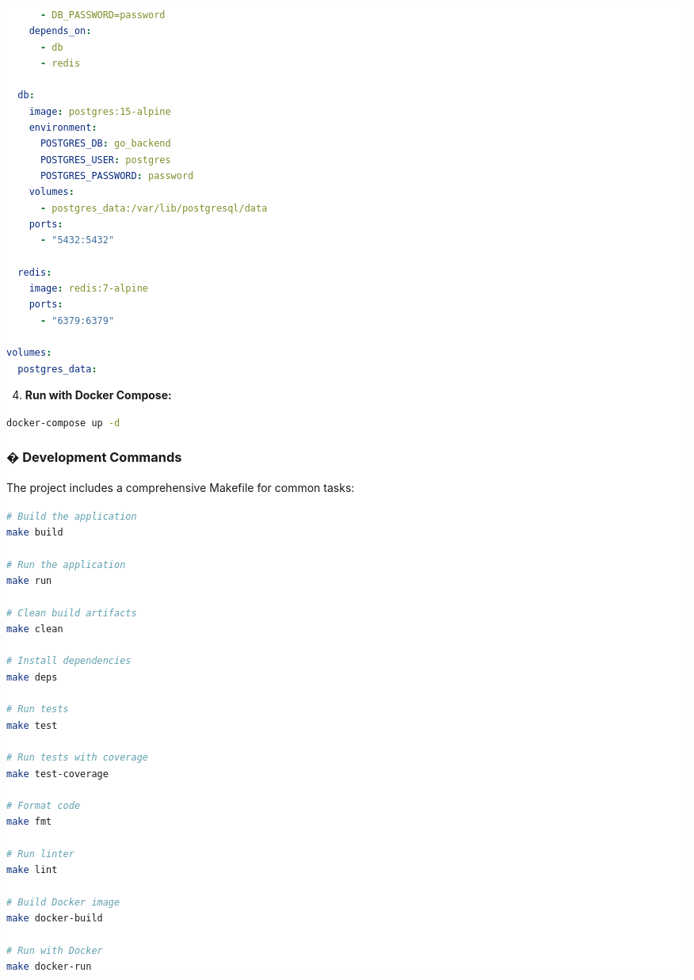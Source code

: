 ```yaml
      - DB_PASSWORD=password
    depends_on:
      - db
      - redis

  db:
    image: postgres:15-alpine
    environment:
      POSTGRES_DB: go_backend
      POSTGRES_USER: postgres
      POSTGRES_PASSWORD: password
    volumes:
      - postgres_data:/var/lib/postgresql/data
    ports:
      - "5432:5432"

  redis:
    image: redis:7-alpine
    ports:
      - "6379:6379"

volumes:
  postgres_data:
```

4. **Run with Docker Compose:**
```bash
docker-compose up -d
```

### �️ Development Commands

The project includes a comprehensive Makefile for common tasks:

```bash
# Build the application
make build

# Run the application
make run

# Clean build artifacts
make clean

# Install dependencies
make deps

# Run tests
make test

# Run tests with coverage
make test-coverage

# Format code
make fmt

# Run linter
make lint

# Build Docker image
make docker-build

# Run with Docker
make docker-run
```